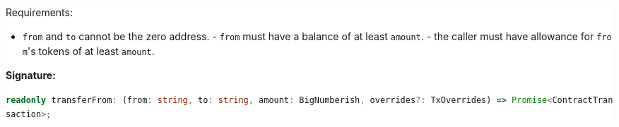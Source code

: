 Requirements:

- `from` and `to` cannot be the zero address. - `from` must have a balance of at least `amount`. - the caller must have allowance for `from`'s tokens of at least `amount`.

<b>Signature:</b>

```typescript
readonly transferFrom: (from: string, to: string, amount: BigNumberish, overrides?: TxOverrides) => Promise<ContractTransaction>;
```
